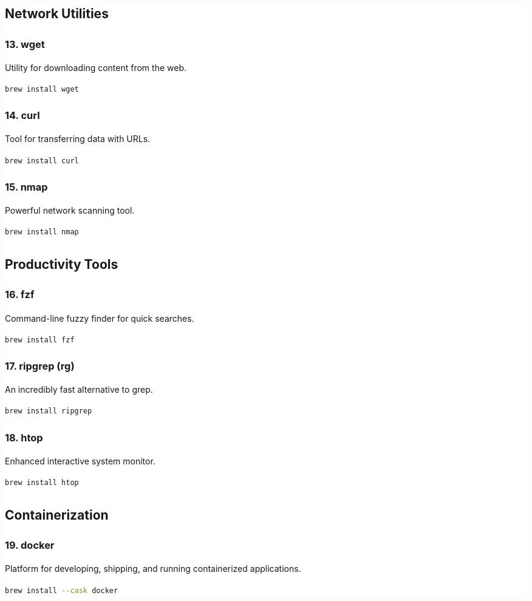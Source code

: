 ## Network Utilities

### 13. wget
Utility for downloading content from the web.

```bash
brew install wget
```

### 14. curl
Tool for transferring data with URLs.

```bash
brew install curl
```

### 15. nmap
Powerful network scanning tool.

```bash
brew install nmap
```

## Productivity Tools

### 16. fzf
Command-line fuzzy finder for quick searches.

```bash
brew install fzf
```

### 17. ripgrep (rg)
An incredibly fast alternative to grep.

```bash
brew install ripgrep
```

### 18. htop
Enhanced interactive system monitor.

```bash
brew install htop
```

## Containerization

### 19. docker
Platform for developing, shipping, and running containerized applications.

```bash
brew install --cask docker
```

